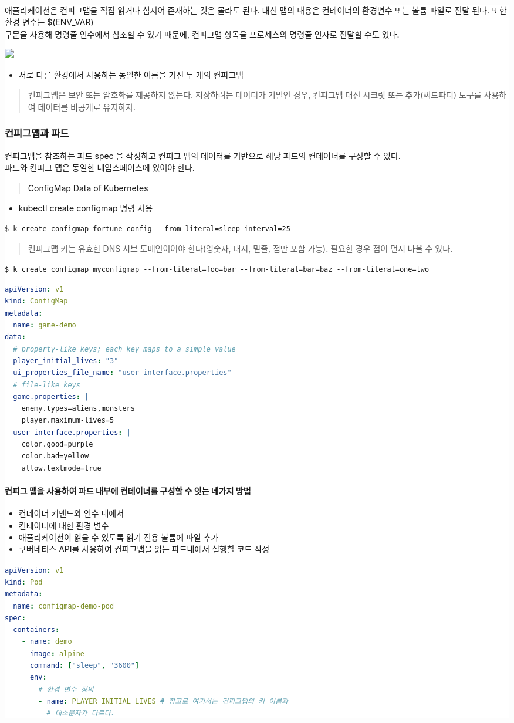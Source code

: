 애플리케이션은 컨피그맵을 직접 읽거나 심지어 존재하는 것은 몰라도 된다. 대신 맵의 내용은 컨테이너의 환경변수 또는 볼륨 파일로 전달 된다. 또한 환경 변수는 $(ENV_VAR)  
구문을 사용해 명령줄 인수에서 참조할 수 있기 때문에, 컨피그맵 항목을 프로세스의 명령줄 인자로 전달할 수도 있다.

![](https://keepinmindsh.github.io/lines/assets/img/configmap001.png)

- 서로 다른 환경에서 사용하는 동일한 이름을 가진 두 개의 컨피그맵

> 컨피그맵은 보안 또는 암호화를 제공하지 않는다. 저장하려는 데이터가 기밀인 경우, 컨피그맵 대신 시크릿 또는 추가(써드파티) 도구를 사용하여 데이터를 비공개로 유지하자.

### 컨피그맵과 파드 

컨피그맵을 참조하는 파드 spec 을 작성하고 컨피그 맵의 데이터를 기반으로 해당 파드의 컨테이너를 구성할 수 있다.  
파드와 컨피그 맵은 동일한 네임스페이스에 있어야 한다.  

> [ConfigMap Data of Kubernetes](https://pwittrock.github.io/docs/tasks/configure-pod-container/configure-pod-configmap/)

- kubectl create configmap 명령 사용

```shell
$ k create configmap fortune-config --from-literal=sleep-interval=25 
``` 

> 컨피그맵 키는 유효한 DNS 서브 도메인이어야 한다(영숫자, 대시, 밑줄, 점만 포함 가능). 필요한 경우 점이 먼저 나올 수 있다.

```shell
$ k create configmap myconfigmap --from-literal=foo=bar --from-literal=bar=baz --from-literal=one=two 
```

```yaml
apiVersion: v1
kind: ConfigMap
metadata:
  name: game-demo
data:
  # property-like keys; each key maps to a simple value
  player_initial_lives: "3"
  ui_properties_file_name: "user-interface.properties"
  # file-like keys
  game.properties: |
    enemy.types=aliens,monsters
    player.maximum-lives=5    
  user-interface.properties: |
    color.good=purple
    color.bad=yellow
    allow.textmode=true  
```

#### 컨피그 맵을 사용하여 파드 내부에 컨테이너를 구성할 수 잇는 네가지 방법

- 컨테이너 커맨드와 인수 내에서 
- 컨테이너에 대한 환경 변수 
- 애플리케이션이 읽을 수 있도록 읽기 전용 볼륨에 파일 추가 
- 쿠버네티스 API를 사용하여 컨피그맵을 읽는 파드내에서 실행할 코드 작성 

```yaml
apiVersion: v1
kind: Pod
metadata:
  name: configmap-demo-pod
spec:
  containers:
    - name: demo
      image: alpine
      command: ["sleep", "3600"]
      env:
        # 환경 변수 정의
        - name: PLAYER_INITIAL_LIVES # 참고로 여기서는 컨피그맵의 키 이름과
          # 대소문자가 다르다.
```
